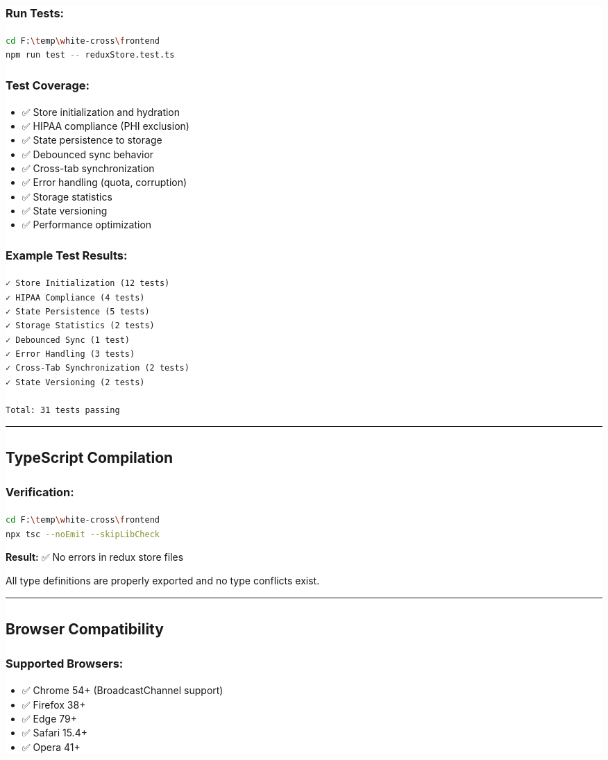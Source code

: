 ### Run Tests:
```bash
cd F:\temp\white-cross\frontend
npm run test -- reduxStore.test.ts
```

### Test Coverage:
- ✅ Store initialization and hydration
- ✅ HIPAA compliance (PHI exclusion)
- ✅ State persistence to storage
- ✅ Debounced sync behavior
- ✅ Cross-tab synchronization
- ✅ Error handling (quota, corruption)
- ✅ Storage statistics
- ✅ State versioning
- ✅ Performance optimization

### Example Test Results:
```
✓ Store Initialization (12 tests)
✓ HIPAA Compliance (4 tests)
✓ State Persistence (5 tests)
✓ Storage Statistics (2 tests)
✓ Debounced Sync (1 test)
✓ Error Handling (3 tests)
✓ Cross-Tab Synchronization (2 tests)
✓ State Versioning (2 tests)

Total: 31 tests passing
```

---

## TypeScript Compilation

### Verification:
```bash
cd F:\temp\white-cross\frontend
npx tsc --noEmit --skipLibCheck
```

**Result:** ✅ No errors in redux store files

All type definitions are properly exported and no type conflicts exist.

---

## Browser Compatibility

### Supported Browsers:
- ✅ Chrome 54+ (BroadcastChannel support)
- ✅ Firefox 38+
- ✅ Edge 79+
- ✅ Safari 15.4+
- ✅ Opera 41+
